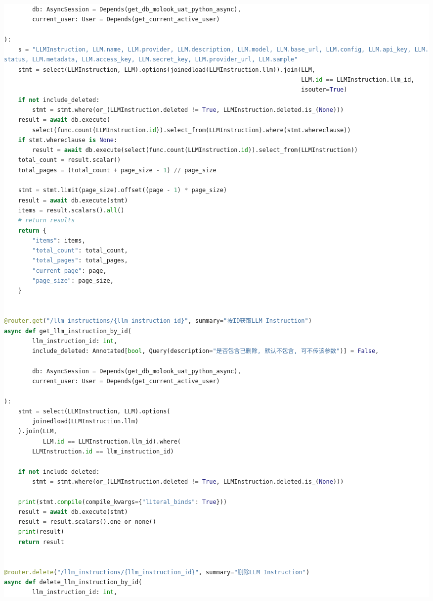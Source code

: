 ```python
        db: AsyncSession = Depends(get_db_molook_uat_python_async),  
        current_user: User = Depends(get_current_active_user)  
  
):  
    s = "LLMInstruction, LLM.name, LLM.provider, LLM.description, LLM.model, LLM.base_url, LLM.config, LLM.api_key, LLM.status, LLM.metadata, LLM.access_key, LLM.secret_key, LLM.provider_url, LLM.sample"  
    stmt = select(LLMInstruction, LLM).options(joinedload(LLMInstruction.llm)).join(LLM,  
                                                                                    LLM.id == LLMInstruction.llm_id,  
                                                                                    isouter=True)  
    if not include_deleted:  
        stmt = stmt.where(or_(LLMInstruction.deleted != True, LLMInstruction.deleted.is_(None)))  
    result = await db.execute(  
        select(func.count(LLMInstruction.id)).select_from(LLMInstruction).where(stmt.whereclause))  
    if stmt.whereclause is None:  
        result = await db.execute(select(func.count(LLMInstruction.id)).select_from(LLMInstruction))  
    total_count = result.scalar()  
    total_pages = (total_count + page_size - 1) // page_size  
  
    stmt = stmt.limit(page_size).offset((page - 1) * page_size)  
    result = await db.execute(stmt)  
    items = result.scalars().all()  
    # return results  
    return {  
        "items": items,  
        "total_count": total_count,  
        "total_pages": total_pages,  
        "current_page": page,  
        "page_size": page_size,  
    }  
  
  
@router.get("/llm_instructions/{llm_instruction_id}", summary="按ID获取LLM Instruction")  
async def get_llm_instruction_by_id(  
        llm_instruction_id: int,  
        include_deleted: Annotated[bool, Query(description="是否包含已删除, 默认不包含, 可不传该参数")] = False,  
  
        db: AsyncSession = Depends(get_db_molook_uat_python_async),  
        current_user: User = Depends(get_current_active_user)  
  
):  
    stmt = select(LLMInstruction, LLM).options(  
        joinedload(LLMInstruction.llm)  
    ).join(LLM,  
           LLM.id == LLMInstruction.llm_id).where(  
        LLMInstruction.id == llm_instruction_id)  
  
    if not include_deleted:  
        stmt = stmt.where(or_(LLMInstruction.deleted != True, LLMInstruction.deleted.is_(None)))  
  
    print(stmt.compile(compile_kwargs={"literal_binds": True}))  
    result = await db.execute(stmt)  
    result = result.scalars().one_or_none()  
    print(result)  
    return result  
  
  
@router.delete("/llm_instructions/{llm_instruction_id}", summary="删除LLM Instruction")  
async def delete_llm_instruction_by_id(  
        llm_instruction_id: int,  
```